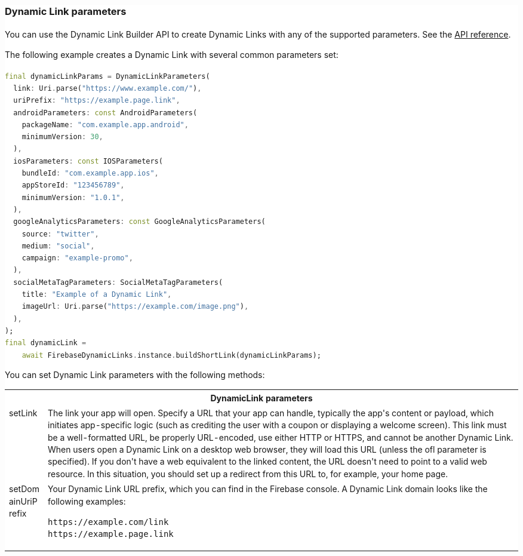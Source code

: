<h3>Dynamic Link parameters</h3>

You can use the Dynamic Link Builder API to create Dynamic Links with any of the
supported parameters. See the [API reference](https://pub.dev/documentation/firebase_dynamic_links_platform_interface/latest/firebase_dynamic_links_platform_interface/DynamicLinkParameters-class.html).

The following example creates a Dynamic Link with several common parameters
set:

```dart
final dynamicLinkParams = DynamicLinkParameters(
  link: Uri.parse("https://www.example.com/"),
  uriPrefix: "https://example.page.link",
  androidParameters: const AndroidParameters(
    packageName: "com.example.app.android",
    minimumVersion: 30,
  ),
  iosParameters: const IOSParameters(
    bundleId: "com.example.app.ios",
    appStoreId: "123456789",
    minimumVersion: "1.0.1",
  ),
  googleAnalyticsParameters: const GoogleAnalyticsParameters(
    source: "twitter",
    medium: "social",
    campaign: "example-promo",
  ),
  socialMetaTagParameters: SocialMetaTagParameters(
    title: "Example of a Dynamic Link",
    imageUrl: Uri.parse("https://example.com/image.png"),
  ),
);
final dynamicLink =
    await FirebaseDynamicLinks.instance.buildShortLink(dynamicLinkParams);
```

You can set Dynamic Link parameters with the following methods:

<table>
  <tr><th colspan="2" id="general-params">DynamicLink parameters</th></tr>
  <tr>
    <td>setLink</td>
    <td>The link your app will open. Specify a URL that your app can handle,
        typically the app's content or payload, which initiates app-specific
        logic (such as crediting the user with a coupon or displaying a
        welcome screen). This link must be a well-formatted URL, be properly
        URL-encoded, use either HTTP or HTTPS, and cannot be another Dynamic
        Link.
        <aside>When users open a Dynamic Link on a desktop web browser, they
            will load this URL (unless the ofl parameter is specified). If you
            don't have a web equivalent to the linked content, the URL doesn't
            need to point to a valid web resource. In this situation, you
            should set up a redirect from this URL to, for example, your home
            page.
        </aside>
    </td>
  </tr>
  <tr>
    <td>setDomainUriPrefix</td>
    <td>Your Dynamic Link URL prefix, which you can find in the Firebase console. A
      Dynamic Link domain looks like the following examples:
      <pre>
https://example.com/link
https://example.page.link
</pre>